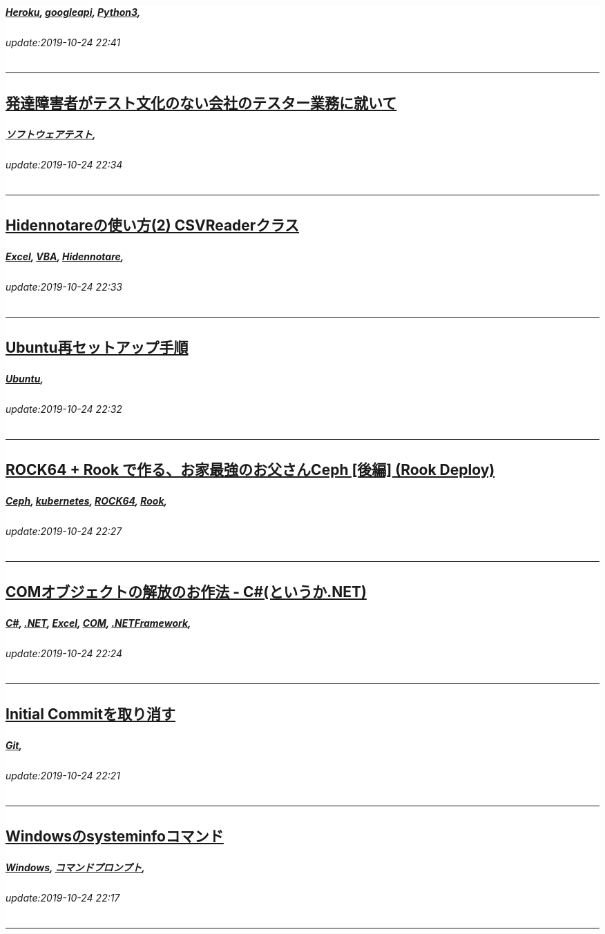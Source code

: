 ##### [Heroku](https://qiita.com/tags/Heroku), [googleapi](https://qiita.com/tags/googleapi), [Python3](https://qiita.com/tags/Python3), 
###### update:2019-10-24 22:41
---
## [発達障害者がテスト文化のない会社のテスター業務に就いて](https://qiita.com/mokochan/items/ad76608ccc6eb09f7d19)
##### [ソフトウェアテスト](https://qiita.com/tags/ソフトウェアテスト), 
###### update:2019-10-24 22:34
---
## [Hidennotareの使い方(2) CSVReaderクラス](https://qiita.com/RelaxTools/items/898e87e46fda846aa484)
##### [Excel](https://qiita.com/tags/Excel), [VBA](https://qiita.com/tags/VBA), [Hidennotare](https://qiita.com/tags/Hidennotare), 
###### update:2019-10-24 22:33
---
## [Ubuntu再セットアップ手順](https://qiita.com/2nd-junkey/items/94fcfdfe3726adf1e376)
##### [Ubuntu](https://qiita.com/tags/Ubuntu), 
###### update:2019-10-24 22:32
---
## [ROCK64 + Rook で作る、お家最強のお父さんCeph [後編] (Rook Deploy)](https://qiita.com/rev4t/items/02726b0ac21feb55cc99)
##### [Ceph](https://qiita.com/tags/Ceph), [kubernetes](https://qiita.com/tags/kubernetes), [ROCK64](https://qiita.com/tags/ROCK64), [Rook](https://qiita.com/tags/Rook), 
###### update:2019-10-24 22:27
---
## [COMオブジェクトの解放のお作法 - C#(というか.NET)](https://qiita.com/kob58im/items/59d1db73c5a6c2df45e7)
##### [C#](https://qiita.com/tags/C#), [.NET](https://qiita.com/tags/.NET), [Excel](https://qiita.com/tags/Excel), [COM](https://qiita.com/tags/COM), [.NETFramework](https://qiita.com/tags/.NETFramework), 
###### update:2019-10-24 22:24
---
## [Initial Commitを取り消す](https://qiita.com/Aqua_ix/items/90f9276cf5d51ae60171)
##### [Git](https://qiita.com/tags/Git), 
###### update:2019-10-24 22:21
---
## [Windowsのsysteminfoコマンド](https://qiita.com/nobunobunobupepe/items/5ee4a2cdd27fc5854436)
##### [Windows](https://qiita.com/tags/Windows), [コマンドプロンプト](https://qiita.com/tags/コマンドプロンプト), 
###### update:2019-10-24 22:17
---